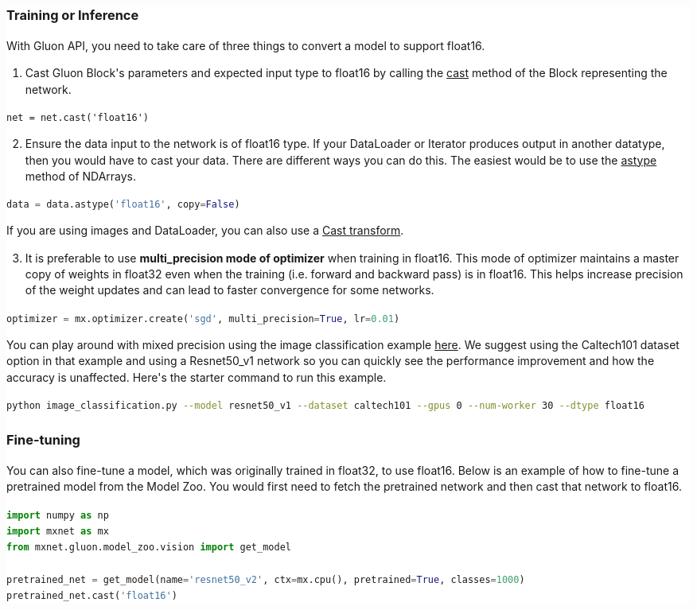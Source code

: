 ### Training or Inference

With Gluon API, you need to take care of three things to convert a model to support float16.

1. Cast Gluon Block's parameters and expected input type to float16 by calling the [cast](http://beta.mxnet.io/api/gluon/mxnet.gluon.nn.Block.html#mxnet.gluon.nn.Block.cast) method of the Block representing the network.

```
net = net.cast('float16')
```

2. Ensure the data input to the network is of float16 type. If your DataLoader or Iterator produces output in another datatype, then you would have to cast your data. There are different ways you can do this. The easiest would be to use the [astype](http://beta.mxnet.io/api/ndarray/_autogen/mxnet.ndarray.NDArray.astype.html#mxnet.ndarray.NDArray.astype) method of NDArrays.

```python
data = data.astype('float16', copy=False)
```

If you are using images and DataLoader, you can also use a [Cast transform](http://beta.mxnet.io/api/gluon/_autogen/mxnet.gluon.data.vision.transforms.Cast.html).

3. It is preferable to use **multi_precision mode of optimizer** when training in float16. This mode of optimizer maintains a master copy of weights in float32 even when the training (i.e. forward and backward pass) is in float16. This helps increase precision of the weight updates and can lead to faster convergence for some networks.

```python
optimizer = mx.optimizer.create('sgd', multi_precision=True, lr=0.01)
```

You can play around with mixed precision using the image classification example [here](https://github.com/apache/incubator-mxnet/blob/master/example/gluon/image_classification.py). We suggest using the Caltech101 dataset option in that example and using a Resnet50_v1 network so you can quickly see the performance improvement and how the accuracy is unaffected. Here's the starter command to run this example.

```bash
python image_classification.py --model resnet50_v1 --dataset caltech101 --gpus 0 --num-worker 30 --dtype float16
```

### Fine-tuning

You can also fine-tune a model, which was originally trained in float32, to use float16. Below is an example of how to fine-tune a pretrained model from the Model Zoo. You would first need to fetch the pretrained network and then cast that network to float16.

```python
import numpy as np
import mxnet as mx
from mxnet.gluon.model_zoo.vision import get_model

pretrained_net = get_model(name='resnet50_v2', ctx=mx.cpu(), pretrained=True, classes=1000)
pretrained_net.cast('float16')
```
